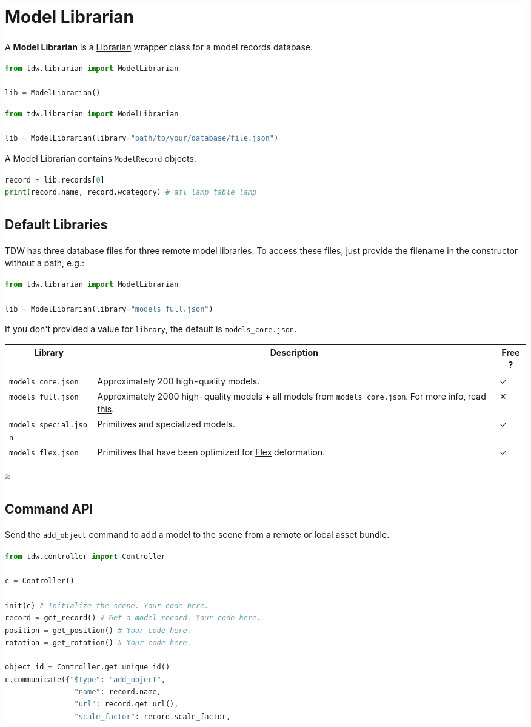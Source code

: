 # Model Librarian

A **Model Librarian** is a [Librarian](librarian.md) wrapper class for a model records database. 

```python
from tdw.librarian import ModelLibrarian

lib = ModelLibrarian()
```

```python
from tdw.librarian import ModelLibrarian

lib = ModelLibrarian(library="path/to/your/database/file.json")
```

A Model Librarian contains `ModelRecord` objects.

```python
record = lib.records[0]
print(record.name, record.wcategory) # afl_lamp table lamp
```

## Default Libraries

TDW has three database files for three remote model libraries. To access these files, just provide the filename in the constructor without a path, e.g.:

```python
from tdw.librarian import ModelLibrarian

lib = ModelLibrarian(library="models_full.json")
```

If you don't provided a value for `library`, the default is `models_core.json`.

| Library               | Description                                                  | Free? |
| --------------------- | ------------------------------------------------------------ | ----- |
| `models_core.json`    | Approximately 200 high-quality models.                       | ✓     |
| `models_full.json`    | Approximately 2000 high-quality models + all models from `models_core.json`. For more info, read [this](../../misc_frontend/models_full.md). | ✕     |
| `models_special.json` | Primitives and specialized models.                           | ✓     |
| `models_flex.json`    | Primitives that have been optimized for [Flex](../../misc_frontend/flex.md) deformation. | ✓     |

<img src="../../images/librarian/model_libraries.png" style="zoom:50%;" />

## Command API

Send the `add_object` command to add a model to the scene from a remote or local asset bundle.

```python
from tdw.controller import Controller

c = Controller()

init(c) # Initialize the scene. Your code here.
record = get_record() # Get a model record. Your code here.
position = get_position() # Your code here.
rotation = get_rotation() # Your code here.

object_id = Controller.get_unique_id()
c.communicate({"$type": "add_object",
                "name": record.name,
                "url": record.get_url(),
                "scale_factor": record.scale_factor,
```